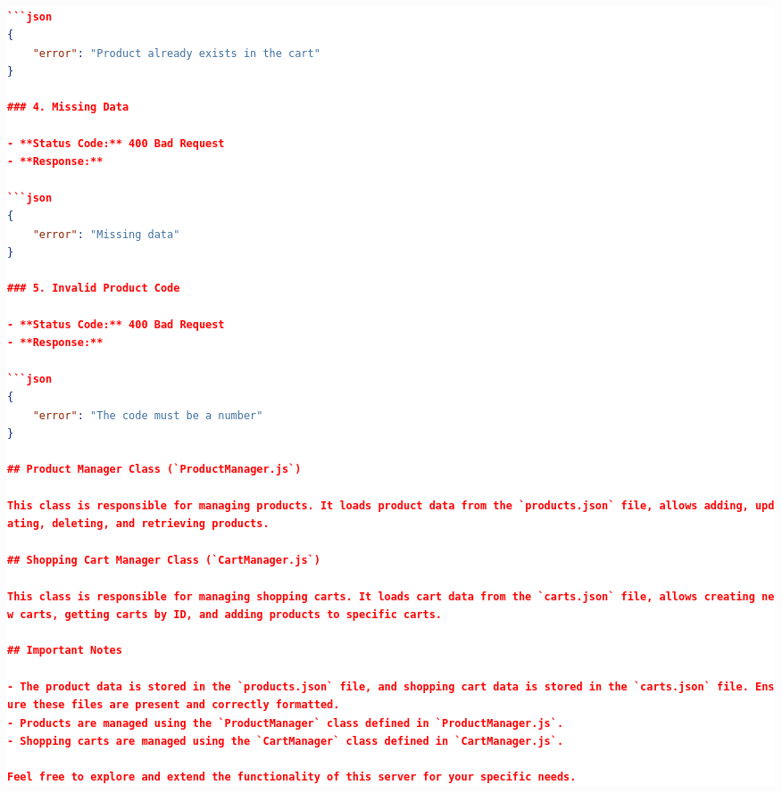   ```json
  ```json
  {
      "error": "Product already exists in the cart"
  }  

### 4. Missing Data

- **Status Code:** 400 Bad Request
- **Response:**

  ```json
  {
      "error": "Missing data"
  }

### 5. Invalid Product Code

- **Status Code:** 400 Bad Request
- **Response:**

  ```json
  {
      "error": "The code must be a number"
  }

## Product Manager Class (`ProductManager.js`)

This class is responsible for managing products. It loads product data from the `products.json` file, allows adding, updating, deleting, and retrieving products.

## Shopping Cart Manager Class (`CartManager.js`)

This class is responsible for managing shopping carts. It loads cart data from the `carts.json` file, allows creating new carts, getting carts by ID, and adding products to specific carts.

## Important Notes

- The product data is stored in the `products.json` file, and shopping cart data is stored in the `carts.json` file. Ensure these files are present and correctly formatted.
- Products are managed using the `ProductManager` class defined in `ProductManager.js`.
- Shopping carts are managed using the `CartManager` class defined in `CartManager.js`.

Feel free to explore and extend the functionality of this server for your specific needs.
